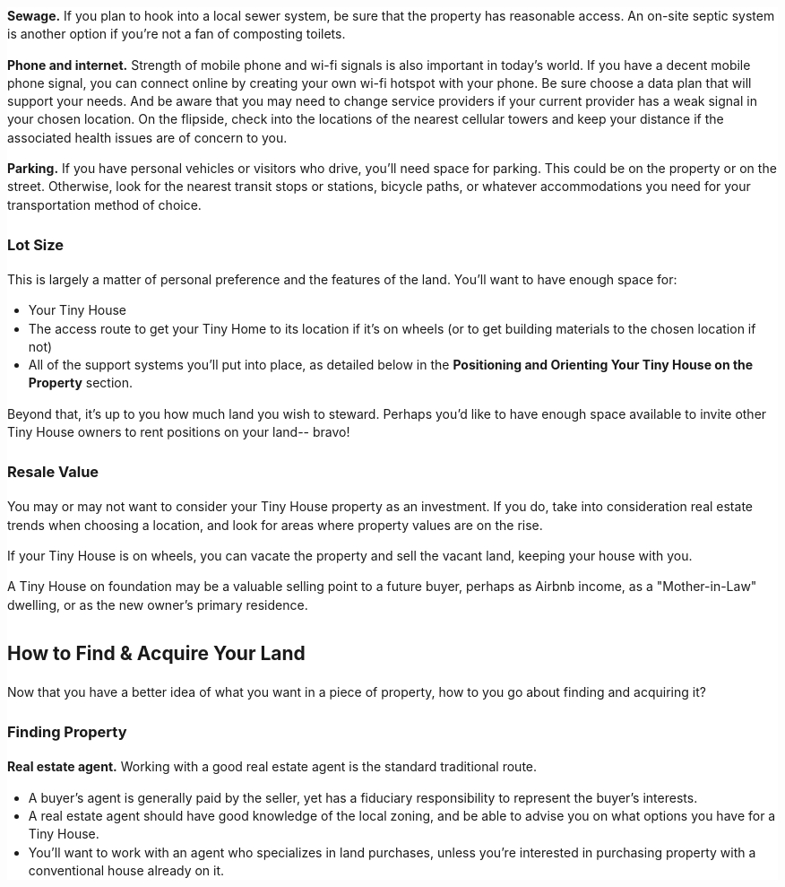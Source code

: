 **Sewage.** If you plan to hook into a local sewer system, be sure that the property has reasonable access. An on-site septic system is another option if you’re not a fan of composting toilets.

**Phone and internet.** Strength of mobile phone and wi-fi signals is also important in today’s world. If you have a decent mobile phone signal, you can connect online by creating your own wi-fi hotspot with your phone. Be sure choose a data plan that will support your needs. And be aware that you may need to change service providers if your current provider has a weak signal in your chosen location. On the flipside, check into the locations of the nearest cellular towers and keep your distance if the associated health issues are of concern to you.

**Parking.** If you have personal vehicles or visitors who drive, you’ll need space for parking. This could be on the property or on the street. Otherwise, look for the nearest transit stops or stations, bicycle paths, or whatever accommodations you need for your transportation method of choice.

### Lot Size

This is largely a matter of personal preference and the features of the land. You’ll want to have enough space for:

* Your Tiny House
* The access route to get your Tiny Home to its location if it’s on wheels (or to get building materials to the chosen location if not)
* All of the support systems you’ll put into place, as detailed below in the **Positioning and Orienting Your Tiny House on the Property** section.

Beyond that, it’s up to you how much land you wish to steward. Perhaps you’d like to have enough space available to invite other Tiny House owners to rent positions on your land-- bravo!

### Resale Value

You may or may not want to consider your Tiny House property as an investment. If you do, take into consideration real estate trends when choosing a location, and look for areas where property values are on the rise.

If your Tiny House is on wheels, you can vacate the property and sell the vacant land, keeping your house with you.

A Tiny House on foundation may be a valuable selling point to a future buyer, perhaps as Airbnb income, as a "Mother-in-Law" dwelling, or as the new owner’s primary residence.



## How to Find & Acquire Your Land

Now that you have a better idea of what you want in a piece of property, how to you go about finding and acquiring it?

### Finding Property

**Real estate agent.** Working with a good real estate agent is the standard traditional route.

* A buyer’s agent is generally paid by the seller, yet has a fiduciary responsibility to represent the buyer’s interests.
* A real estate agent should have good knowledge of the local zoning, and be able to advise you on what options you have for a Tiny House.
* You’ll want to work with an agent who specializes in land purchases, unless you’re interested in purchasing property with a conventional house already on it.
